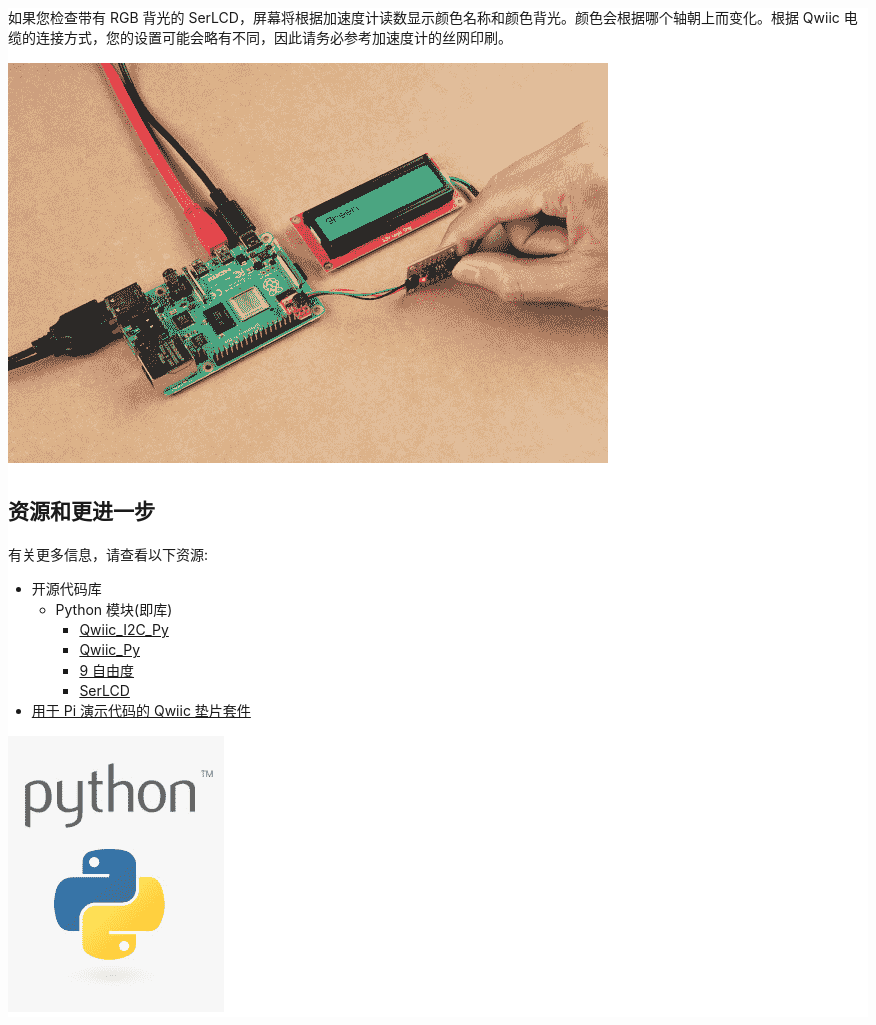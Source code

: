 如果您检查带有 RGB 背光的 SerLCD，屏幕将根据加速度计读数显示颜色名称和颜色背光。颜色会根据哪个轴朝上而变化。根据 Qwiic 电缆的连接方式，您的设置可能会略有不同，因此请务必参考加速度计的丝网印刷。

[![RGB Character Serial LCD Display Controlled by the ICM-20948's accelerometer readings ](img/b55c74bfe9be011aa64ebb97c94d9a89.png)](https://cdn.sparkfun.com/assets/learn_tutorials/1/4/6/2/Qwiic_SHIM_Kit_RGB_LED_Serial_LCD_9DoF_ICM20948_Raspberry_Pi.jpg)

## 资源和更进一步

有关更多信息，请查看以下资源:

*   开源代码库
    *   Python 模块(即库)
        *   [Qwiic_I2C_Py](https://github.com/sparkfun/Qwiic_I2C_Py)
        *   [Qwiic_Py](https://github.com/sparkfun/Qwiic_Py)
        *   [9 自由度](https://github.com/sparkfun/Qwiic_9DoF_IMU_ICM20948_Py)
        *   [SerLCD](https://github.com/sparkfun/Qwiic_SerLCD_Py)
*   [用于 Pi 演示代码的 Qwiic 垫片套件](https://github.com/sparkfun/Qwiic_SHIM_Kit)

![Python Logo](img/18756b58bfd29dc8f0a083b4a1b3fb94.png)
